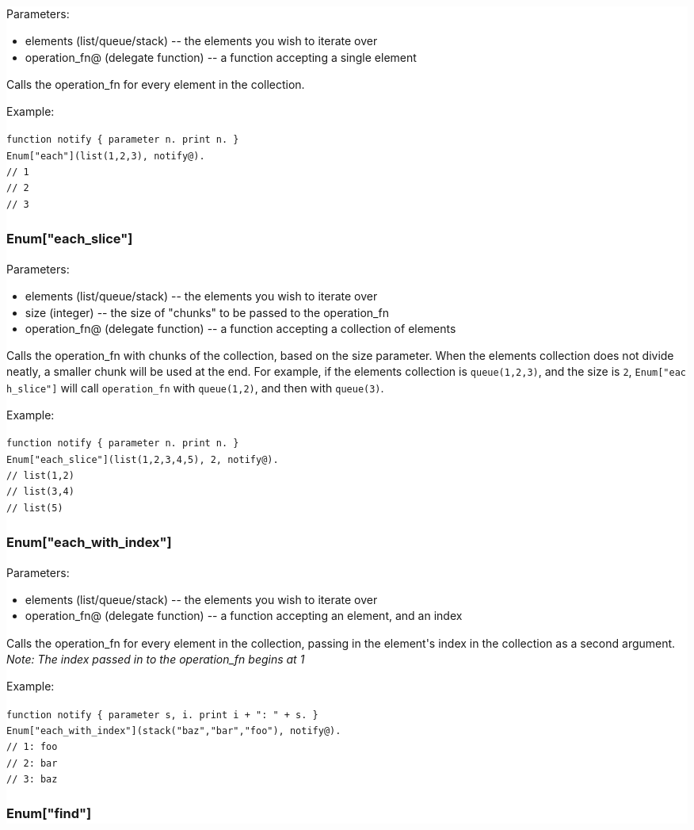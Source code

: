 Parameters:
  * elements (list/queue/stack) -- the elements you wish to iterate over
  * operation_fn@ (delegate function) -- a function accepting a single element

Calls the operation_fn for every element in the collection.

Example:
```
function notify { parameter n. print n. }
Enum["each"](list(1,2,3), notify@).
// 1
// 2
// 3
```

### Enum["each_slice"]

Parameters:
  * elements (list/queue/stack) -- the elements you wish to iterate over
  * size (integer) -- the size of "chunks" to be passed to the operation_fn
  * operation_fn@ (delegate function) -- a function accepting a collection of elements

Calls the operation_fn with chunks of the collection, based on the size parameter. When the elements collection does not divide neatly, a smaller chunk will be used at the end. For example, if the elements collection is `queue(1,2,3)`, and the size is `2`, `Enum["each_slice"]` will call `operation_fn` with `queue(1,2)`, and then with `queue(3)`.

Example:
```
function notify { parameter n. print n. }
Enum["each_slice"](list(1,2,3,4,5), 2, notify@).
// list(1,2)
// list(3,4)
// list(5)
```

### Enum["each_with_index"]

Parameters:
  * elements (list/queue/stack) -- the elements you wish to iterate over
  * operation_fn@ (delegate function) -- a function accepting an element, and an index

Calls the operation_fn for every element in the collection, passing in the element's index in the collection as a second argument. *Note: The index passed in to the operation_fn begins at 1*

Example:
```
function notify { parameter s, i. print i + ": " + s. }
Enum["each_with_index"](stack("baz","bar","foo"), notify@).
// 1: foo
// 2: bar
// 3: baz
```

### Enum["find"]
